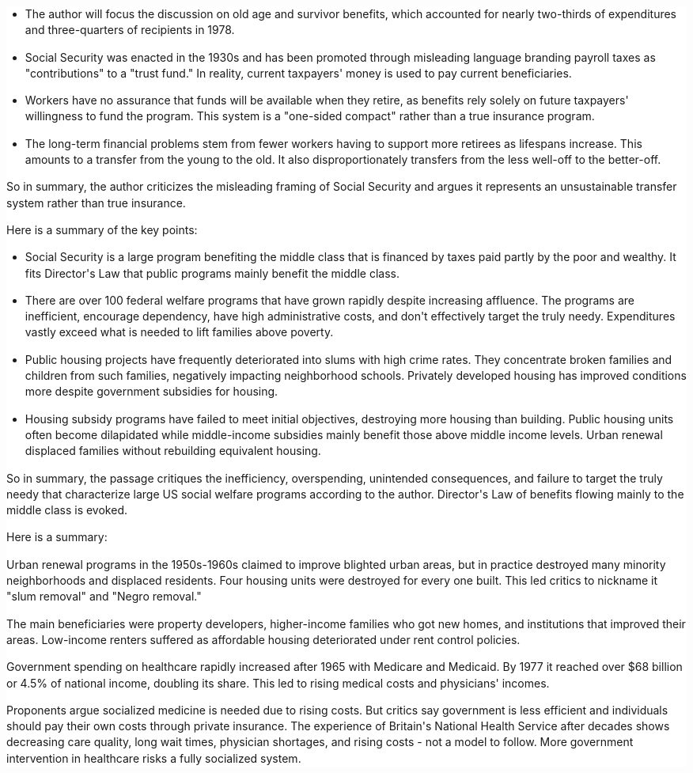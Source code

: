 - The author will focus the discussion on old age and survivor benefits, which accounted for nearly two-thirds of expenditures and three-quarters of recipients in 1978.

- Social Security was enacted in the 1930s and has been promoted through misleading language branding payroll taxes as "contributions" to a "trust fund." In reality, current taxpayers' money is used to pay current beneficiaries. 

- Workers have no assurance that funds will be available when they retire, as benefits rely solely on future taxpayers' willingness to fund the program. This system is a "one-sided compact" rather than a true insurance program.

- The long-term financial problems stem from fewer workers having to support more retirees as lifespans increase. This amounts to a transfer from the young to the old. It also disproportionately transfers from the less well-off to the better-off.

So in summary, the author criticizes the misleading framing of Social Security and argues it represents an unsustainable transfer system rather than true insurance.

 Here is a summary of the key points:

- Social Security is a large program benefiting the middle class that is financed by taxes paid partly by the poor and wealthy. It fits Director's Law that public programs mainly benefit the middle class. 

- There are over 100 federal welfare programs that have grown rapidly despite increasing affluence. The programs are inefficient, encourage dependency, have high administrative costs, and don't effectively target the truly needy. Expenditures vastly exceed what is needed to lift families above poverty.

- Public housing projects have frequently deteriorated into slums with high crime rates. They concentrate broken families and children from such families, negatively impacting neighborhood schools. Privately developed housing has improved conditions more despite government subsidies for housing. 

- Housing subsidy programs have failed to meet initial objectives, destroying more housing than building. Public housing units often become dilapidated while middle-income subsidies mainly benefit those above middle income levels. Urban renewal displaced families without rebuilding equivalent housing.

So in summary, the passage critiques the inefficiency, overspending, unintended consequences, and failure to target the truly needy that characterize large US social welfare programs according to the author. Director's Law of benefits flowing mainly to the middle class is evoked.

 Here is a summary:

Urban renewal programs in the 1950s-1960s claimed to improve blighted urban areas, but in practice destroyed many minority neighborhoods and displaced residents. Four housing units were destroyed for every one built. This led critics to nickname it "slum removal" and "Negro removal." 

The main beneficiaries were property developers, higher-income families who got new homes, and institutions that improved their areas. Low-income renters suffered as affordable housing deteriorated under rent control policies.

Government spending on healthcare rapidly increased after 1965 with Medicare and Medicaid. By 1977 it reached over $68 billion or 4.5% of national income, doubling its share. This led to rising medical costs and physicians' incomes. 

Proponents argue socialized medicine is needed due to rising costs. But critics say government is less efficient and individuals should pay their own costs through private insurance. The experience of Britain's National Health Service after decades shows decreasing care quality, long wait times, physician shortages, and rising costs - not a model to follow. More government intervention in healthcare risks a fully socialized system.
